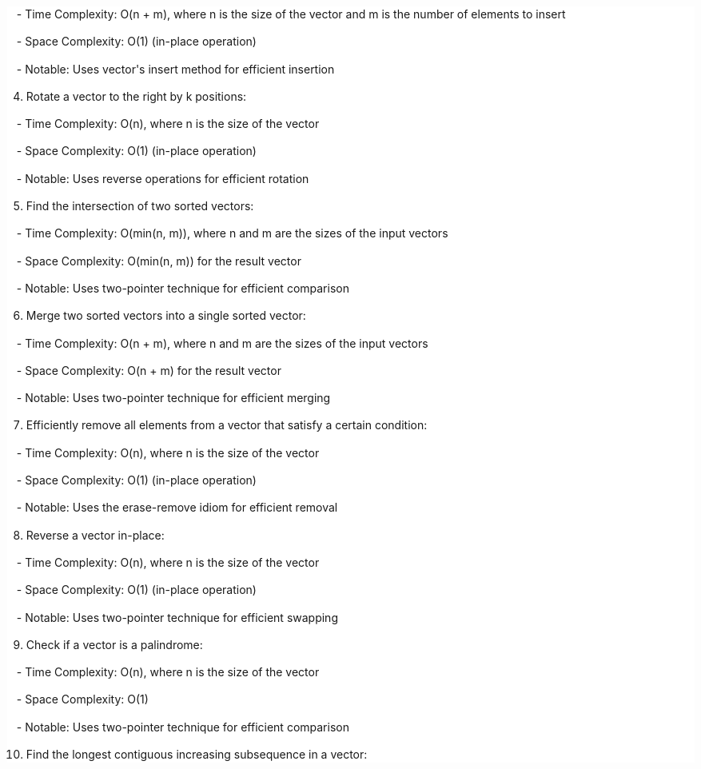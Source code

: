    - Time Complexity: O(n + m), where n is the size of the vector and m is the number of elements to insert

   - Space Complexity: O(1) (in-place operation)

   - Notable: Uses vector's insert method for efficient insertion

  

4. Rotate a vector to the right by k positions:

   - Time Complexity: O(n), where n is the size of the vector

   - Space Complexity: O(1) (in-place operation)

   - Notable: Uses reverse operations for efficient rotation

  

5. Find the intersection of two sorted vectors:

   - Time Complexity: O(min(n, m)), where n and m are the sizes of the input vectors

   - Space Complexity: O(min(n, m)) for the result vector

   - Notable: Uses two-pointer technique for efficient comparison

  

6. Merge two sorted vectors into a single sorted vector:

   - Time Complexity: O(n + m), where n and m are the sizes of the input vectors

   - Space Complexity: O(n + m) for the result vector

   - Notable: Uses two-pointer technique for efficient merging

  

7. Efficiently remove all elements from a vector that satisfy a certain condition:

   - Time Complexity: O(n), where n is the size of the vector

   - Space Complexity: O(1) (in-place operation)

   - Notable: Uses the erase-remove idiom for efficient removal

  

8. Reverse a vector in-place:

   - Time Complexity: O(n), where n is the size of the vector

   - Space Complexity: O(1) (in-place operation)

   - Notable: Uses two-pointer technique for efficient swapping

  

9. Check if a vector is a palindrome:

   - Time Complexity: O(n), where n is the size of the vector

   - Space Complexity: O(1)

   - Notable: Uses two-pointer technique for efficient comparison

  

10. Find the longest contiguous increasing subsequence in a vector:
